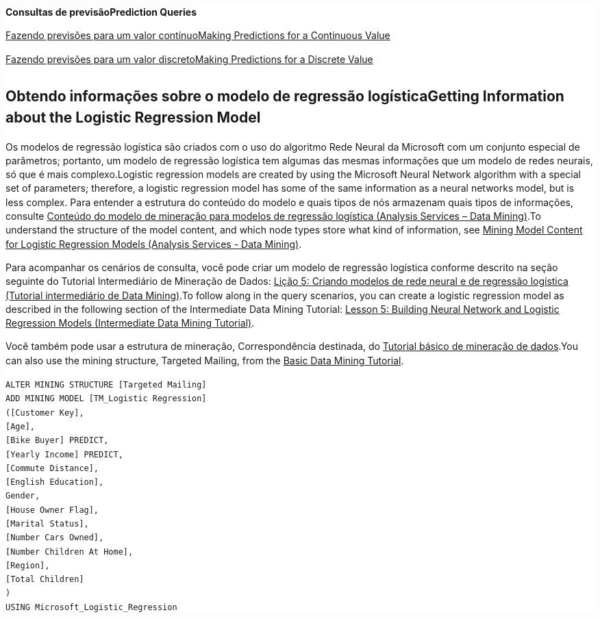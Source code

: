  <span data-ttu-id="69300-108">**Consultas de previsão**</span><span class="sxs-lookup"><span data-stu-id="69300-108">**Prediction Queries**</span></span>  
  
 [<span data-ttu-id="69300-109">Fazendo previsões para um valor contínuo</span><span class="sxs-lookup"><span data-stu-id="69300-109">Making Predictions for a Continuous Value</span></span>](#bkmk_Query3)  
  
 [<span data-ttu-id="69300-110">Fazendo previsões para um valor discreto</span><span class="sxs-lookup"><span data-stu-id="69300-110">Making Predictions for a Discrete Value</span></span>](#bkmk_Query4)  
  
##  <a name="getting-information-about-the-logistic-regression-model"></a><a name="bkmk_top"></a><span data-ttu-id="69300-111">Obtendo informações sobre o modelo de regressão logística</span><span class="sxs-lookup"><span data-stu-id="69300-111">Getting Information about the Logistic Regression Model</span></span>  
 <span data-ttu-id="69300-112">Os modelos de regressão logística são criados com o uso do algoritmo Rede Neural da Microsoft com um conjunto especial de parâmetros; portanto, um modelo de regressão logística tem algumas das mesmas informações que um modelo de redes neurais, só que é mais complexo.</span><span class="sxs-lookup"><span data-stu-id="69300-112">Logistic regression models are created by using the Microsoft Neural Network algorithm with a special set of parameters; therefore, a logistic regression model has some of the same information as a neural networks model, but is less complex.</span></span> <span data-ttu-id="69300-113">Para entender a estrutura do conteúdo do modelo e quais tipos de nós armazenam quais tipos de informações, consulte [Conteúdo do modelo de mineração para modelos de regressão logística &#40;Analysis Services – Data Mining&#41;](mining-model-content-for-logistic-regression-models.md).</span><span class="sxs-lookup"><span data-stu-id="69300-113">To understand the structure of the model content, and which node types store what kind of information, see [Mining Model Content for Logistic Regression Models &#40;Analysis Services - Data Mining&#41;](mining-model-content-for-logistic-regression-models.md).</span></span>  
  
 <span data-ttu-id="69300-114">Para acompanhar os cenários de consulta, você pode criar um modelo de regressão logística conforme descrito na seção seguinte do Tutorial Intermediário de Mineração de Dados: [Lição 5: Criando modelos de rede neural e de regressão logística &#40;Tutorial intermediário de Data Mining&#41;](../../tutorials/lesson-5-build-models-intermediate-data-mining-tutorial.md).</span><span class="sxs-lookup"><span data-stu-id="69300-114">To follow along in the query scenarios, you can create a logistic regression model as described in the following section of the Intermediate Data Mining Tutorial: [Lesson 5: Building Neural Network and Logistic Regression Models &#40;Intermediate Data Mining Tutorial&#41;](../../tutorials/lesson-5-build-models-intermediate-data-mining-tutorial.md).</span></span>  
  
 <span data-ttu-id="69300-115">Você também pode usar a estrutura de mineração, Correspondência destinada, do [Tutorial básico de mineração de dados](../../tutorials/basic-data-mining-tutorial.md).</span><span class="sxs-lookup"><span data-stu-id="69300-115">You can also use the mining structure, Targeted Mailing, from the [Basic Data Mining Tutorial](../../tutorials/basic-data-mining-tutorial.md).</span></span>  
  
```  
ALTER MINING STRUCTURE [Targeted Mailing]  
ADD MINING MODEL [TM_Logistic Regression]  
([Customer Key],  
[Age],  
[Bike Buyer] PREDICT,  
[Yearly Income] PREDICT,  
[Commute Distance],  
[English Education],  
Gender,  
[House Owner Flag],  
[Marital Status],  
[Number Cars Owned],  
[Number Children At Home],  
[Region],  
[Total Children]  
)  
USING Microsoft_Logistic_Regression  
```  